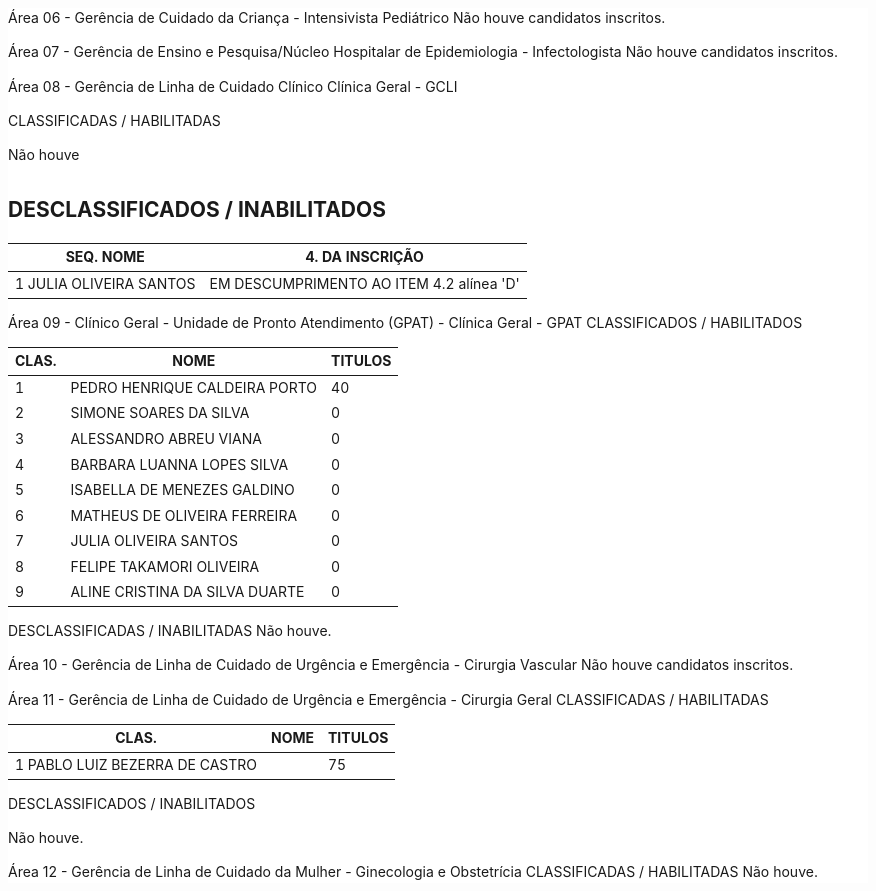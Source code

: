 Área 06 - Gerência de Cuidado da Criança - Intensivista Pediátrico Não houve candidatos inscritos.

Área 07 - Gerência de Ensino e Pesquisa/Núcleo Hospitalar de Epidemiologia - Infectologista Não houve candidatos inscritos.

Área 08 - Gerência de Linha de Cuidado Clínico  Clínica Geral - GCLI

CLASSIFICADAS / HABILITADAS

Não houve

## DESCLASSIFICADOS / INABILITADOS

| SEQ. NOME               | 4. DA INSCRIÇÃO                          |
|-------------------------|------------------------------------------|
| 1 JULIA OLIVEIRA SANTOS | EM DESCUMPRIMENTO AO ITEM 4.2 alínea 'D' |

Área 09 - Clínico Geral - Unidade de Pronto Atendimento (GPAT) - Clínica Geral - GPAT CLASSIFICADOS / HABILITADOS

|   CLAS. | NOME                           |   TITULOS |
|---------|--------------------------------|-----------|
|       1 | PEDRO HENRIQUE CALDEIRA PORTO  |        40 |
|       2 | SIMONE SOARES DA SILVA         |         0 |
|       3 | ALESSANDRO ABREU VIANA         |         0 |
|       4 | BARBARA LUANNA LOPES SILVA     |         0 |
|       5 | ISABELLA DE MENEZES GALDINO    |         0 |
|       6 | MATHEUS DE OLIVEIRA FERREIRA   |         0 |
|       7 | JULIA OLIVEIRA SANTOS          |         0 |
|       8 | FELIPE TAKAMORI OLIVEIRA       |         0 |
|       9 | ALINE CRISTINA DA SILVA DUARTE |         0 |

DESCLASSIFICADAS / INABILITADAS Não houve.

Área 10 - Gerência de Linha de Cuidado de Urgência e Emergência - Cirurgia Vascular Não houve candidatos inscritos.

Área 11 - Gerência de Linha de Cuidado de Urgência e Emergência - Cirurgia Geral CLASSIFICADAS / HABILITADAS

| CLAS.                          | NOME   |   TITULOS |
|--------------------------------|--------|-----------|
| 1 PABLO LUIZ BEZERRA DE CASTRO |        |        75 |

DESCLASSIFICADOS / INABILITADOS

Não houve.

Área 12 - Gerência de Linha de Cuidado da Mulher - Ginecologia e Obstetrícia CLASSIFICADAS / HABILITADAS Não houve.
